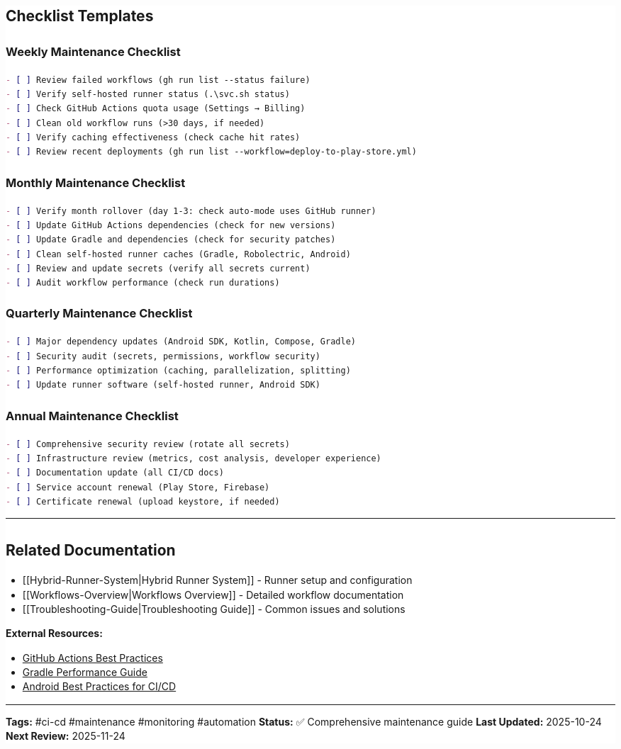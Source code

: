 
## Checklist Templates

### Weekly Maintenance Checklist

```markdown
- [ ] Review failed workflows (gh run list --status failure)
- [ ] Verify self-hosted runner status (.\svc.sh status)
- [ ] Check GitHub Actions quota usage (Settings → Billing)
- [ ] Clean old workflow runs (>30 days, if needed)
- [ ] Verify caching effectiveness (check cache hit rates)
- [ ] Review recent deployments (gh run list --workflow=deploy-to-play-store.yml)
```

### Monthly Maintenance Checklist

```markdown
- [ ] Verify month rollover (day 1-3: check auto-mode uses GitHub runner)
- [ ] Update GitHub Actions dependencies (check for new versions)
- [ ] Update Gradle and dependencies (check for security patches)
- [ ] Clean self-hosted runner caches (Gradle, Robolectric, Android)
- [ ] Review and update secrets (verify all secrets current)
- [ ] Audit workflow performance (check run durations)
```

### Quarterly Maintenance Checklist

```markdown
- [ ] Major dependency updates (Android SDK, Kotlin, Compose, Gradle)
- [ ] Security audit (secrets, permissions, workflow security)
- [ ] Performance optimization (caching, parallelization, splitting)
- [ ] Update runner software (self-hosted runner, Android SDK)
```

### Annual Maintenance Checklist

```markdown
- [ ] Comprehensive security review (rotate all secrets)
- [ ] Infrastructure review (metrics, cost analysis, developer experience)
- [ ] Documentation update (all CI/CD docs)
- [ ] Service account renewal (Play Store, Firebase)
- [ ] Certificate renewal (upload keystore, if needed)
```

---

## Related Documentation

- [[Hybrid-Runner-System|Hybrid Runner System]] - Runner setup and configuration
- [[Workflows-Overview|Workflows Overview]] - Detailed workflow documentation
- [[Troubleshooting-Guide|Troubleshooting Guide]] - Common issues and solutions

**External Resources:**
- [GitHub Actions Best Practices](https://docs.github.com/en/actions/security-guides/security-hardening-for-github-actions)
- [Gradle Performance Guide](https://docs.gradle.org/current/userguide/performance.html)
- [Android Best Practices for CI/CD](https://developer.android.com/studio/build/building-cmdline)

---

**Tags:** #ci-cd #maintenance #monitoring #automation
**Status:** ✅ Comprehensive maintenance guide
**Last Updated:** 2025-10-24
**Next Review:** 2025-11-24
